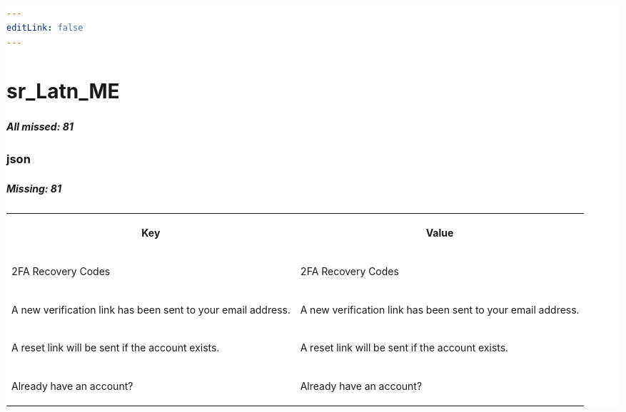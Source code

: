 ```yaml
---
editLink: false
---
```


# sr_Latn_ME

##### All missed: 81


### json

##### Missing: 81

<table width="100%">
<tr><th width="50%">

Key

</th><th width="50%">

Value

</th></tr>
<tr><td width="50%">

2FA Recovery Codes

</td><td width="50%">

2FA Recovery Codes

</td></tr>
<tr><td width="50%">

A new verification link has been sent to your email address.

</td><td width="50%">

A new verification link has been sent to your email address.

</td></tr>
<tr><td width="50%">

A reset link will be sent if the account exists.

</td><td width="50%">

A reset link will be sent if the account exists.

</td></tr>
<tr><td width="50%">

Already have an account?

</td><td width="50%">

Already have an account?
